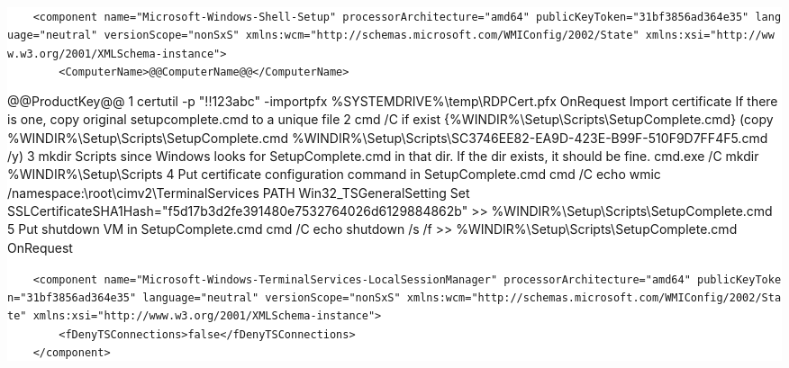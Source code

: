         <component name="Microsoft-Windows-Shell-Setup" processorArchitecture="amd64" publicKeyToken="31bf3856ad364e35" language="neutral" versionScope="nonSxS" xmlns:wcm="http://schemas.microsoft.com/WMIConfig/2002/State" xmlns:xsi="http://www.w3.org/2001/XMLSchema-instance">
            <ComputerName>@@ComputerName@@</ComputerName>
<ProductKey>@@ProductKey@@</ProductKey>
        </component>
        <component name="Microsoft-Windows-Deployment" processorArchitecture="amd64" publicKeyToken="31bf3856ad364e35" language="neutral" versionScope="nonSxS" xmlns:wcm="http://schemas.microsoft.com/WMIConfig/2002/State" xmlns:xsi="http://www.w3.org/2001/XMLSchema-instance">
            <RunSynchronous>
                <RunSynchronousCommand wcm:action="add">
                    <Order>1</Order>
                    <Path>certutil -p &quot;!!123abc&quot; -importpfx  %SYSTEMDRIVE%\temp\RDPCert.pfx</Path>
                    <WillReboot>OnRequest</WillReboot>
                    <Description>Import certificate</Description>
                </RunSynchronousCommand>
                <RunSynchronousCommand wcm:action="add">
                    <Description>If there is one, copy original setupcomplete.cmd to a unique file</Description>
                    <Order>2</Order>
                    <Path>cmd /C if exist {%WINDIR%\Setup\Scripts\SetupComplete.cmd} (copy %WINDIR%\Setup\Scripts\SetupComplete.cmd %WINDIR%\Setup\Scripts\SC3746EE82-EA9D-423E-B99F-510F9D7FF4F5.cmd /y)</Path>
                </RunSynchronousCommand>
                <RunSynchronousCommand wcm:action="add">
                    <Order>3</Order>
                    <Description>mkdir Scripts since Windows looks for SetupComplete.cmd in that dir. If the dir exists, it should be fine.</Description>
                    <Path>cmd.exe /C mkdir %WINDIR%\Setup\Scripts</Path>
                </RunSynchronousCommand>
                <RunSynchronousCommand wcm:action="add">
                    <Order>4</Order>
                    <Description>Put certificate configuration command in SetupComplete.cmd</Description>
                    <Path>cmd /C echo wmic /namespace:\\root\cimv2\TerminalServices PATH Win32_TSGeneralSetting Set SSLCertificateSHA1Hash=&quot;f5d17b3d2fe391480e7532764026d6129884862b&quot; &gt;&gt; %WINDIR%\Setup\Scripts\SetupComplete.cmd</Path>
                </RunSynchronousCommand>
                <RunSynchronousCommand wcm:action="add">
                    <Order>5</Order>
                    <Description>Put shutdown VM in SetupComplete.cmd</Description>
                    <Path>cmd /C echo shutdown /s /f &gt;&gt; %WINDIR%\Setup\Scripts\SetupComplete.cmd</Path>
                    <WillReboot>OnRequest</WillReboot>
                </RunSynchronousCommand>
            </RunSynchronous>
        </component>


        <component name="Microsoft-Windows-TerminalServices-LocalSessionManager" processorArchitecture="amd64" publicKeyToken="31bf3856ad364e35" language="neutral" versionScope="nonSxS" xmlns:wcm="http://schemas.microsoft.com/WMIConfig/2002/State" xmlns:xsi="http://www.w3.org/2001/XMLSchema-instance">
            <fDenyTSConnections>false</fDenyTSConnections>
        </component>